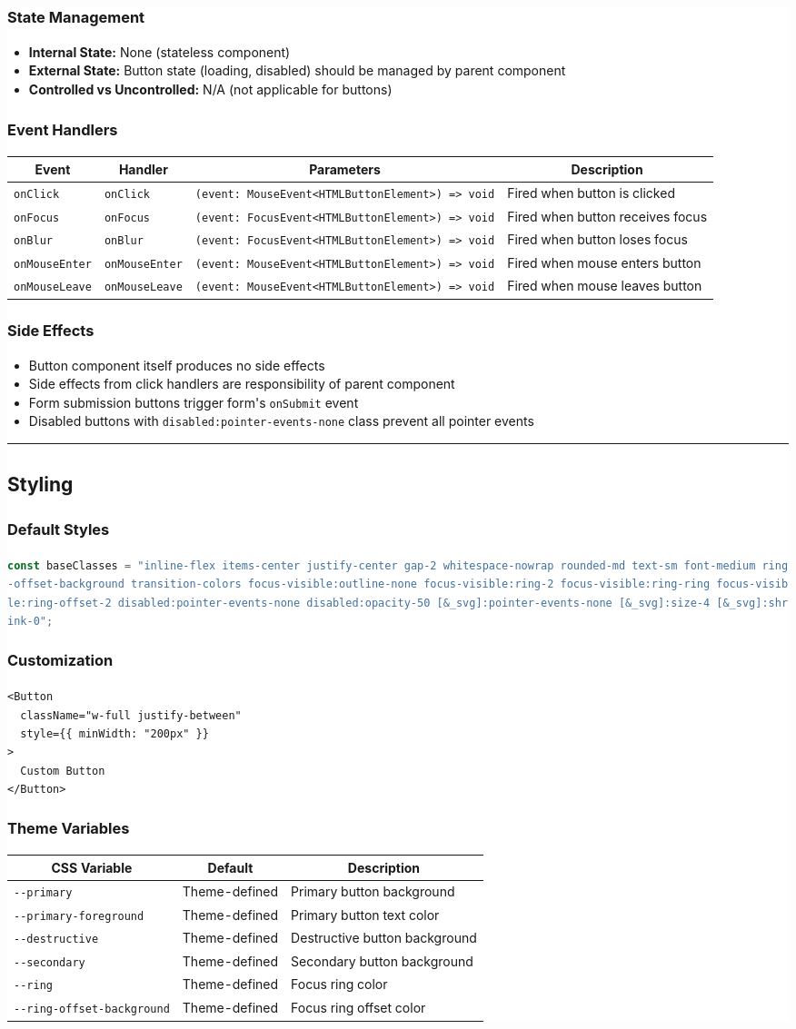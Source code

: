 ### State Management
- **Internal State:** None (stateless component)
- **External State:** Button state (loading, disabled) should be managed by parent component
- **Controlled vs Uncontrolled:** N/A (not applicable for buttons)

### Event Handlers
| Event | Handler | Parameters | Description |
|-------|---------|------------|-------------|
| `onClick` | `onClick` | `(event: MouseEvent<HTMLButtonElement>) => void` | Fired when button is clicked |
| `onFocus` | `onFocus` | `(event: FocusEvent<HTMLButtonElement>) => void` | Fired when button receives focus |
| `onBlur` | `onBlur` | `(event: FocusEvent<HTMLButtonElement>) => void` | Fired when button loses focus |
| `onMouseEnter` | `onMouseEnter` | `(event: MouseEvent<HTMLButtonElement>) => void` | Fired when mouse enters button |
| `onMouseLeave` | `onMouseLeave` | `(event: MouseEvent<HTMLButtonElement>) => void` | Fired when mouse leaves button |

### Side Effects
- Button component itself produces no side effects
- Side effects from click handlers are responsibility of parent component
- Form submission buttons trigger form's `onSubmit` event
- Disabled buttons with `disabled:pointer-events-none` class prevent all pointer events

---

## Styling

### Default Styles
```typescript
const baseClasses = "inline-flex items-center justify-center gap-2 whitespace-nowrap rounded-md text-sm font-medium ring-offset-background transition-colors focus-visible:outline-none focus-visible:ring-2 focus-visible:ring-ring focus-visible:ring-offset-2 disabled:pointer-events-none disabled:opacity-50 [&_svg]:pointer-events-none [&_svg]:size-4 [&_svg]:shrink-0";
```

### Customization
```tsx
<Button
  className="w-full justify-between"
  style={{ minWidth: "200px" }}
>
  Custom Button
</Button>
```

### Theme Variables
| CSS Variable | Default | Description |
|--------------|---------|-------------|
| `--primary` | Theme-defined | Primary button background |
| `--primary-foreground` | Theme-defined | Primary button text color |
| `--destructive` | Theme-defined | Destructive button background |
| `--secondary` | Theme-defined | Secondary button background |
| `--ring` | Theme-defined | Focus ring color |
| `--ring-offset-background` | Theme-defined | Focus ring offset color |
